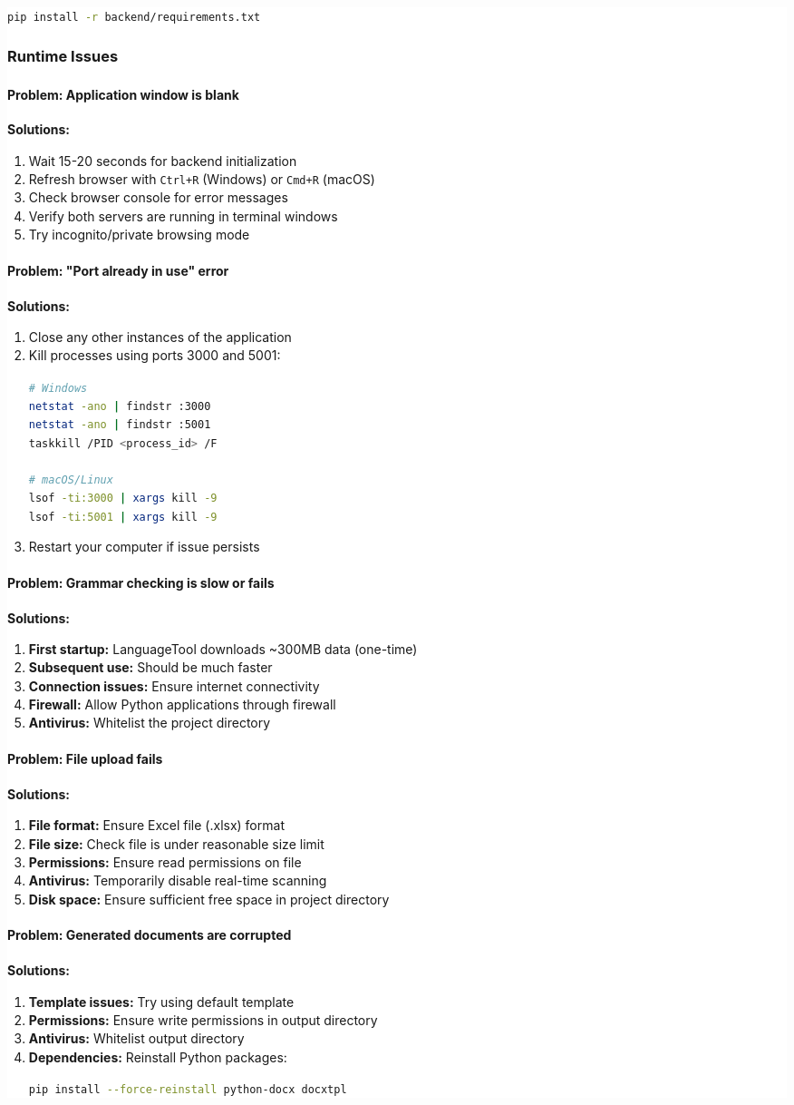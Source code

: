```bash
pip install -r backend/requirements.txt
```

### Runtime Issues

#### **Problem: Application window is blank**
**Solutions:**
1. Wait 15-20 seconds for backend initialization
2. Refresh browser with `Ctrl+R` (Windows) or `Cmd+R` (macOS)
3. Check browser console for error messages
4. Verify both servers are running in terminal windows
5. Try incognito/private browsing mode

#### **Problem: "Port already in use" error**
**Solutions:**
1. Close any other instances of the application
2. Kill processes using ports 3000 and 5001:
   ```bash
   # Windows
   netstat -ano | findstr :3000
   netstat -ano | findstr :5001
   taskkill /PID <process_id> /F
   
   # macOS/Linux
   lsof -ti:3000 | xargs kill -9
   lsof -ti:5001 | xargs kill -9
   ```
3. Restart your computer if issue persists

#### **Problem: Grammar checking is slow or fails**
**Solutions:**
1. **First startup:** LanguageTool downloads ~300MB data (one-time)
2. **Subsequent use:** Should be much faster
3. **Connection issues:** Ensure internet connectivity
4. **Firewall:** Allow Python applications through firewall
5. **Antivirus:** Whitelist the project directory

#### **Problem: File upload fails**
**Solutions:**
1. **File format:** Ensure Excel file (.xlsx) format
2. **File size:** Check file is under reasonable size limit
3. **Permissions:** Ensure read permissions on file
4. **Antivirus:** Temporarily disable real-time scanning
5. **Disk space:** Ensure sufficient free space in project directory

#### **Problem: Generated documents are corrupted**
**Solutions:**
1. **Template issues:** Try using default template
2. **Permissions:** Ensure write permissions in output directory
3. **Antivirus:** Whitelist output directory
4. **Dependencies:** Reinstall Python packages:
   ```bash
   pip install --force-reinstall python-docx docxtpl
   ```
